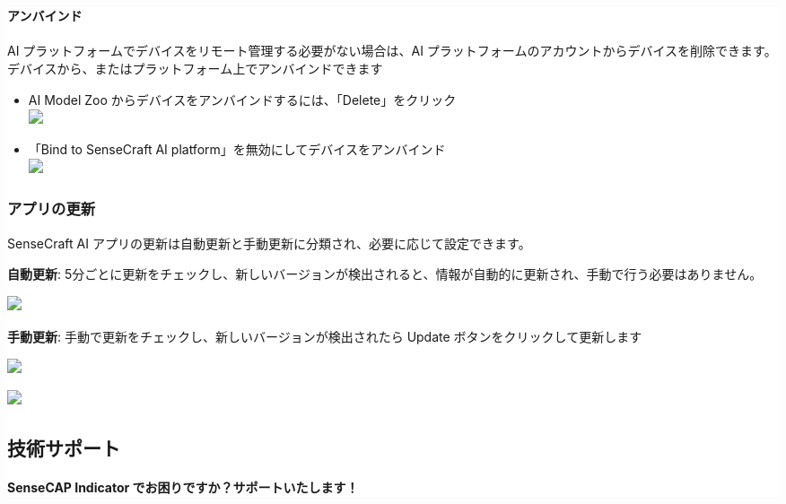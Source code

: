 #### **アンバインド**

AI プラットフォームでデバイスをリモート管理する必要がない場合は、AI プラットフォームのアカウントからデバイスを削除できます。デバイスから、またはプラットフォーム上でアンバインドできます<br />

- AI Model Zoo からデバイスをアンバインドするには、「Delete」をクリック<br />
![](https://files.seeedstudio.com/wiki/SenseCraft_AI/img/59.png)

- 「Bind to SenseCraft AI platform」を無効にしてデバイスをアンバインド<br />
![](https://files.seeedstudio.com/wiki/SenseCraft_AI/img/55.png)

### **アプリの更新**

SenseCraft AI アプリの更新は自動更新と手動更新に分類され、必要に応じて設定できます。

**自動更新**: 5分ごとに更新をチェックし、新しいバージョンが検出されると、情報が自動的に更新され、手動で行う必要はありません。

![](https://files.seeedstudio.com/wiki/SenseCraft_AI/img/56.png)

**手動更新**: 手動で更新をチェックし、新しいバージョンが検出されたら Update ボタンをクリックして更新します

![](https://files.seeedstudio.com/wiki/SenseCraft_AI/img/57.png)

![](https://files.seeedstudio.com/wiki/SenseCraft_AI/img/58.png)

## **技術サポート**

**SenseCAP Indicator でお困りですか？サポートいたします！**

<div class="button_tech_support_container">
<a href="https://discord.com/invite/QqMgVwHT3X" class="button_tech_support_sensecap"></a>
<a href="https://support.sensecapmx.com/portal/en/home" class="button_tech_support_sensecap3"></a>
</div>

<div class="button_tech_support_container">
<a href="mailto:support@sensecapmx.com" class="button_tech_support_sensecap2"></a>
<a href="https://github.com/Seeed-Studio/wiki-documents/discussions/69" class="button_discussion"></a>
</div>
